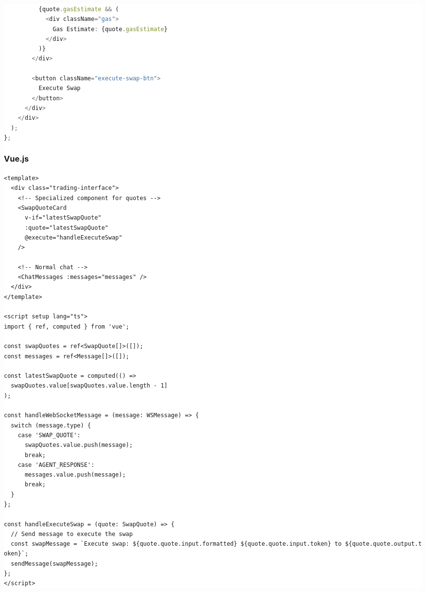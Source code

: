 ```typescript
          {quote.gasEstimate && (
            <div className="gas">
              Gas Estimate: {quote.gasEstimate}
            </div>
          )}
        </div>
        
        <button className="execute-swap-btn">
          Execute Swap
        </button>
      </div>
    </div>
  );
};
```

### Vue.js

```vue
<template>
  <div class="trading-interface">
    <!-- Specialized component for quotes -->
    <SwapQuoteCard 
      v-if="latestSwapQuote" 
      :quote="latestSwapQuote" 
      @execute="handleExecuteSwap"
    />
    
    <!-- Normal chat -->
    <ChatMessages :messages="messages" />
  </div>
</template>

<script setup lang="ts">
import { ref, computed } from 'vue';

const swapQuotes = ref<SwapQuote[]>([]);
const messages = ref<Message[]>([]);

const latestSwapQuote = computed(() => 
  swapQuotes.value[swapQuotes.value.length - 1]
);

const handleWebSocketMessage = (message: WSMessage) => {
  switch (message.type) {
    case 'SWAP_QUOTE':
      swapQuotes.value.push(message);
      break;
    case 'AGENT_RESPONSE':
      messages.value.push(message);
      break;
  }
};

const handleExecuteSwap = (quote: SwapQuote) => {
  // Send message to execute the swap
  const swapMessage = `Execute swap: ${quote.quote.input.formatted} ${quote.quote.input.token} to ${quote.quote.output.token}`;
  sendMessage(swapMessage);
};
</script>
```
